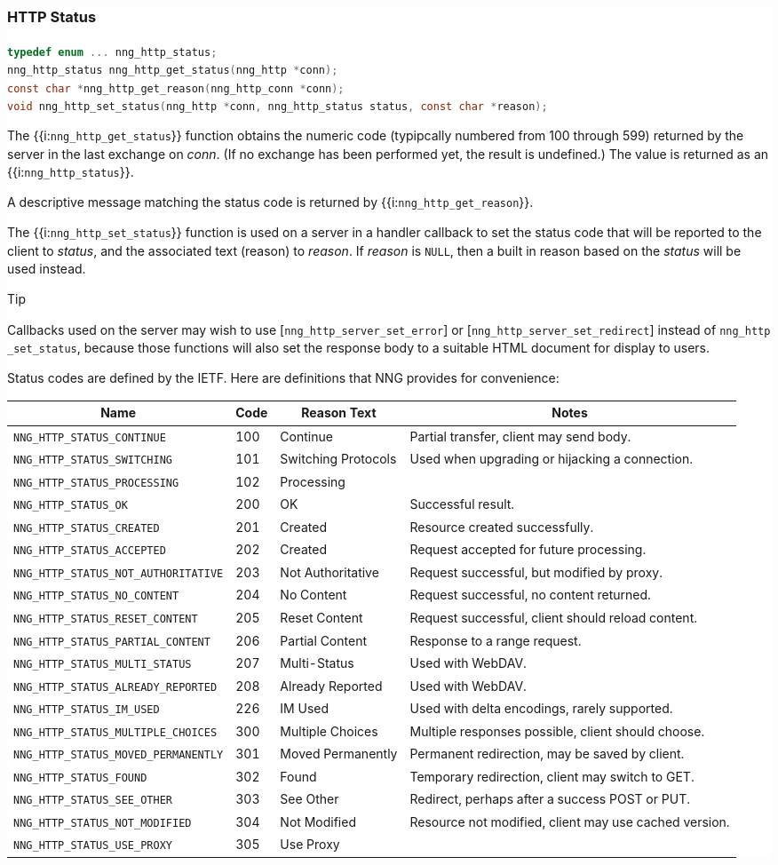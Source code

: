 ### HTTP Status

```c
typedef enum ... nng_http_status;
nng_http_status nng_http_get_status(nng_http *conn);
const char *nng_http_get_reason(nng_http_conn *conn);
void nng_http_set_status(nng_http *conn, nng_http_status status, const char *reason);
```

The {{i:`nng_http_get_status`}} function obtains the numeric code (typipcally numbered from 100 through 599) returned
by the server in the last exchange on _conn_. (If no exchange has been performed yet, the result is undefined.)
The value is returned as an {{i:`nng_http_status`}}.

A descriptive message matching the status code is returned by {{i:`nng_http_get_reason`}}.

The {{i:`nng_http_set_status`}} function is used on a server in a handler callback to set the status code that will be
reported to the client to _status_, and the associated text (reason) to _reason_. If _reason_ is `NULL`,
then a built in reason based on the _status_ will be used instead.

> [!TIP]
> Callbacks used on the server may wish to use [`nng_http_server_set_error`] or [`nng_http_server_set_redirect`] instead of
> `nng_http_set_status`, because those functions will also set the response body to a suitable HTML document
> for display to users.

Status codes are defined by the IETF. Here are definitions that NNG provides for convenience:

| Name                                                                                             | Code | Reason Text                     | Notes                                                 |
| ------------------------------------------------------------------------------------------------ | ---- | ------------------------------- | ----------------------------------------------------- |
| `NNG_HTTP_STATUS_CONTINUE`<a name="#NNG_HTTP_STATUS_CONTINUE"></a>                               | 100  | Continue                        | Partial transfer, client may send body.               |
| `NNG_HTTP_STATUS_SWITCHING`<a name="#NNG_HTTP_STATUS_SWITCHING"></a>                             | 101  | Switching Protocols             | Used when upgrading or hijacking a connection.        |
| `NNG_HTTP_STATUS_PROCESSING`<a name="#NNG_HTTP_STATUS_PROCESSING"></a>                           | 102  | Processing                      |
| `NNG_HTTP_STATUS_OK`<a name="#NNG_HTTP_STATUS_OK"></a>                                           | 200  | OK                              | Successful result.                                    |
| `NNG_HTTP_STATUS_CREATED`<a name="#NNG_HTTP_STATUS_CREATED"></a>                                 | 201  | Created                         | Resource created successfully.                        |
| `NNG_HTTP_STATUS_ACCEPTED`<a name="#NNG_HTTP_STATUS_ACCEPTED"></a>                               | 202  | Created                         | Request accepted for future processing.               |
| `NNG_HTTP_STATUS_NOT_AUTHORITATIVE`<a name="#NNG_HTTP_STATUS_NOT_AUTHORITATIVE"></a>             | 203  | Not Authoritative               | Request successful, but modified by proxy.            |
| `NNG_HTTP_STATUS_NO_CONTENT`<a name="#NNG_HTTP_STATUS_NO_CONTENT"></a>                           | 204  | No Content                      | Request successful, no content returned.              |
| `NNG_HTTP_STATUS_RESET_CONTENT`<a name="#NNG_HTTP_STATUS_NO_CONTENT"></a>                        | 205  | Reset Content                   | Request successful, client should reload content.     |
| `NNG_HTTP_STATUS_PARTIAL_CONTENT`<a name="#NNG_HTTP_STATUS_NO_CONTENT"></a>                      | 206  | Partial Content                 | Response to a range request.                          |
| `NNG_HTTP_STATUS_MULTI_STATUS`<a name="#NNG_HTTP_STATUS_MULTI_STATUS"></a>                       | 207  | Multi-Status                    | Used with WebDAV.                                     |
| `NNG_HTTP_STATUS_ALREADY_REPORTED`<a name="#NNG_HTTP_STATUS_ALREADY_REPORTED"></a>               | 208  | Already Reported                | Used with WebDAV.                                     |
| `NNG_HTTP_STATUS_IM_USED`<a name="#NNG_HTTP_STATUS_IM_USED"></a>                                 | 226  | IM Used                         | Used with delta encodings, rarely supported.          |
| `NNG_HTTP_STATUS_MULTIPLE_CHOICES`<a name="#NNG_HTTP_STATUS_MULTIPLE_CHOICES"></a>               | 300  | Multiple Choices                | Multiple responses possible, client should choose.    |
| `NNG_HTTP_STATUS_MOVED_PERMANENTLY`<a name="#NNG_HTTP_STATUS_MOVED_PERMANENTLY"></a>             | 301  | Moved Permanently               | Permanent redirection, may be saved by client.        |
| `NNG_HTTP_STATUS_FOUND`<a name="#NNG_HTTP_STATUS_FOUND"></a>                                     | 302  | Found                           | Temporary redirection, client may switch to GET.      |
| `NNG_HTTP_STATUS_SEE_OTHER`<a name="#NNG_HTTP_STATUS_SEE_OTHER"></a>                             | 303  | See Other                       | Redirect, perhaps after a success POST or PUT.        |
| `NNG_HTTP_STATUS_NOT_MODIFIED`<a name="#NNG_HTTP_STATUS_NOT_MODIFIED"></a>                       | 304  | Not Modified                    | Resource not modified, client may use cached version. |
| `NNG_HTTP_STATUS_USE_PROXY`<a name="#NNG_HTTP_STATUS_USE_PROXY"></a>                             | 305  | Use Proxy                       |